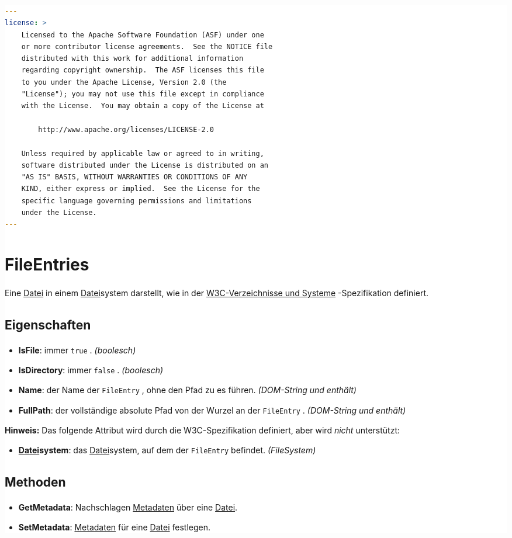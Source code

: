 ```yaml
---
license: >
    Licensed to the Apache Software Foundation (ASF) under one
    or more contributor license agreements.  See the NOTICE file
    distributed with this work for additional information
    regarding copyright ownership.  The ASF licenses this file
    to you under the Apache License, Version 2.0 (the
    "License"); you may not use this file except in compliance
    with the License.  You may obtain a copy of the License at

        http://www.apache.org/licenses/LICENSE-2.0

    Unless required by applicable law or agreed to in writing,
    software distributed under the License is distributed on an
    "AS IS" BASIS, WITHOUT WARRANTIES OR CONDITIONS OF ANY
    KIND, either express or implied.  See the License for the
    specific language governing permissions and limitations
    under the License.
---
```


# FileEntries

Eine <a href="../fileobj/fileobj.html">Datei</a> in einem <a href="../filesystem/filesystem.html"><a href="../fileobj/fileobj.html">Datei</a>system</a> darstellt, wie in der [W3C-Verzeichnisse und Systeme][1] -Spezifikation definiert.

 [1]: http://www.w3.org/TR/file-system-api/

## Eigenschaften

*   **IsFile**: immer `true` . *(boolesch)*

*   **IsDirectory**: immer `false` . *(boolesch)*

*   **Name**: der Name der `FileEntry` , ohne den Pfad zu es führen. *(DOM-String und enthält)*

*   **FullPath**: der vollständige absolute Pfad von der Wurzel an der `FileEntry` . *(DOM-String und enthält)*

**Hinweis:** Das folgende Attribut wird durch die W3C-Spezifikation definiert, aber wird *nicht* unterstützt:

*   **<a href="../filesystem/filesystem.html"><a href="../fileobj/fileobj.html">Datei</a>system</a>**: das <a href="../filesystem/filesystem.html"><a href="../fileobj/fileobj.html">Datei</a>system</a>, auf dem der `FileEntry` befindet. *(FileSystem)*

## Methoden

*   **GetMetadata**: Nachschlagen <a href="../metadata/metadata.html">Metadaten</a> über eine <a href="../fileobj/fileobj.html">Datei</a>.

*   **SetMetadata**: <a href="../metadata/metadata.html">Metadaten</a> für eine <a href="../fileobj/fileobj.html">Datei</a> festlegen.
